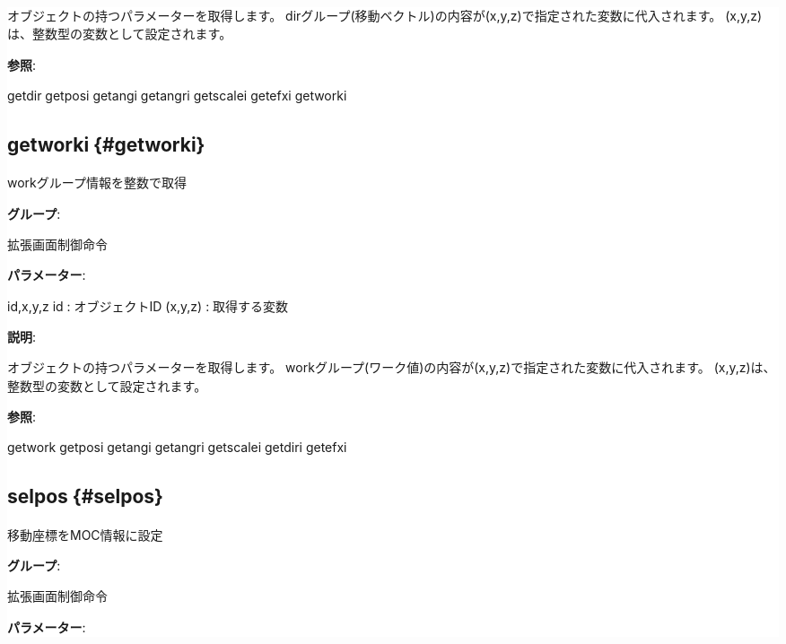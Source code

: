 オブジェクトの持つパラメーターを取得します。
dirグループ(移動ベクトル)の内容が(x,y,z)で指定された変数に代入されます。
(x,y,z)は、整数型の変数として設定されます。


__参照__:

getdir
getposi
getangi
getangri
getscalei
getefxi
getworki



## getworki {#getworki}

workグループ情報を整数で取得

__グループ__:

拡張画面制御命令

__パラメーター__:

id,x,y,z
id      : オブジェクトID
(x,y,z) : 取得する変数


__説明__:

オブジェクトの持つパラメーターを取得します。
workグループ(ワーク値)の内容が(x,y,z)で指定された変数に代入されます。
(x,y,z)は、整数型の変数として設定されます。


__参照__:

getwork
getposi
getangi
getangri
getscalei
getdiri
getefxi



## selpos {#selpos}

移動座標をMOC情報に設定

__グループ__:

拡張画面制御命令

__パラメーター__:
